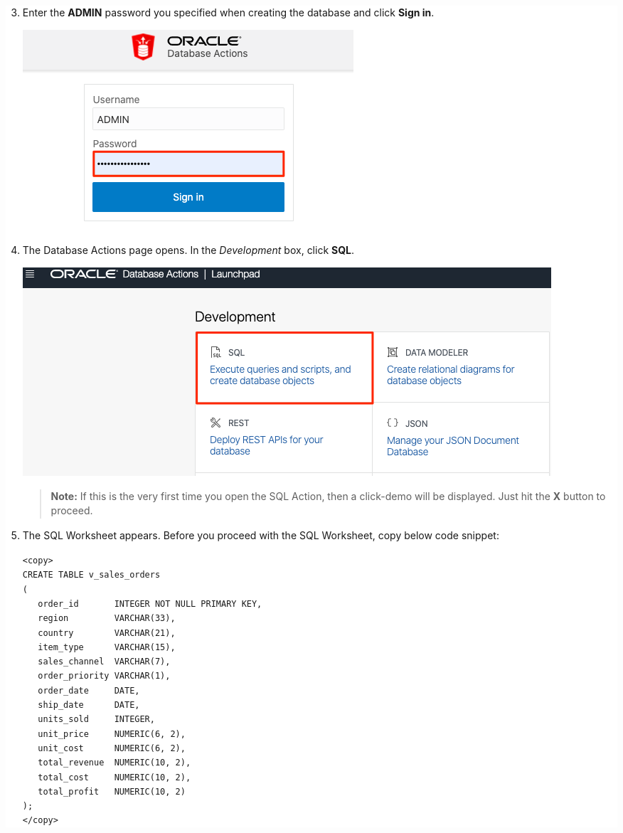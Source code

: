 3.  Enter the **ADMIN** password you specified when creating the database and click **Sign in**.

    ![Enter DB password](images/enter-password.png)

4. The Database Actions page opens. In the *Development* box, click **SQL**.

    ![Open SQL](images/open-sql.png)

    > **Note:** If this is the very first time you open the SQL Action, then a click-demo will be displayed. Just hit the **X** button to proceed.

5. The SQL Worksheet appears. Before you proceed with the SQL Worksheet, copy below code snippet:
    ```
    <copy>
    CREATE TABLE v_sales_orders
    (
       order_id       INTEGER NOT NULL PRIMARY KEY,
       region         VARCHAR(33),
       country        VARCHAR(21),
       item_type      VARCHAR(15),
       sales_channel  VARCHAR(7),
       order_priority VARCHAR(1),
       order_date     DATE,
       ship_date      DATE,
       units_sold     INTEGER,
       unit_price     NUMERIC(6, 2),
       unit_cost      NUMERIC(6, 2),
       total_revenue  NUMERIC(10, 2),
       total_cost     NUMERIC(10, 2),
       total_profit   NUMERIC(10, 2)
    );
    </copy>
    ```
